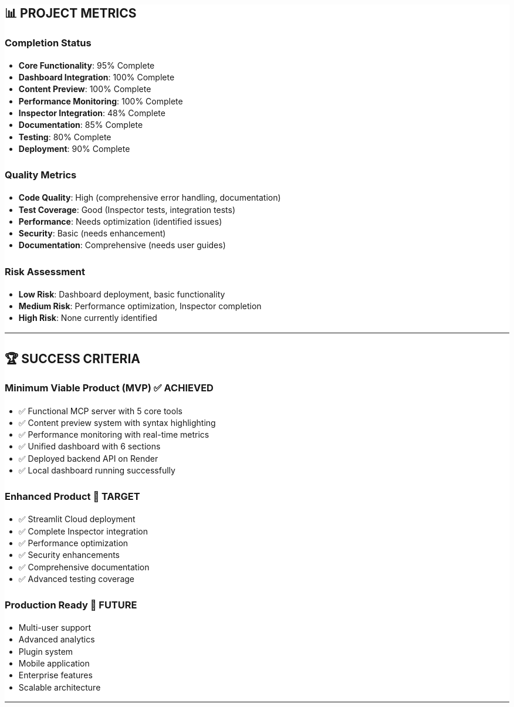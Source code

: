 
## 📊 **PROJECT METRICS**

### **Completion Status**
- **Core Functionality**: 95% Complete
- **Dashboard Integration**: 100% Complete
- **Content Preview**: 100% Complete
- **Performance Monitoring**: 100% Complete
- **Inspector Integration**: 48% Complete
- **Documentation**: 85% Complete
- **Testing**: 80% Complete
- **Deployment**: 90% Complete

### **Quality Metrics**
- **Code Quality**: High (comprehensive error handling, documentation)
- **Test Coverage**: Good (Inspector tests, integration tests)
- **Performance**: Needs optimization (identified issues)
- **Security**: Basic (needs enhancement)
- **Documentation**: Comprehensive (needs user guides)

### **Risk Assessment**
- **Low Risk**: Dashboard deployment, basic functionality
- **Medium Risk**: Performance optimization, Inspector completion
- **High Risk**: None currently identified

---

## 🏆 **SUCCESS CRITERIA**

### **Minimum Viable Product (MVP)** ✅ ACHIEVED
- ✅ Functional MCP server with 5 core tools
- ✅ Content preview system with syntax highlighting
- ✅ Performance monitoring with real-time metrics
- ✅ Unified dashboard with 6 sections
- ✅ Deployed backend API on Render
- ✅ Local dashboard running successfully

### **Enhanced Product** 🎯 TARGET
- ✅ Streamlit Cloud deployment
- ✅ Complete Inspector integration
- ✅ Performance optimization
- ✅ Security enhancements
- ✅ Comprehensive documentation
- ✅ Advanced testing coverage

### **Production Ready** 🚀 FUTURE
- Multi-user support
- Advanced analytics
- Plugin system
- Mobile application
- Enterprise features
- Scalable architecture

---